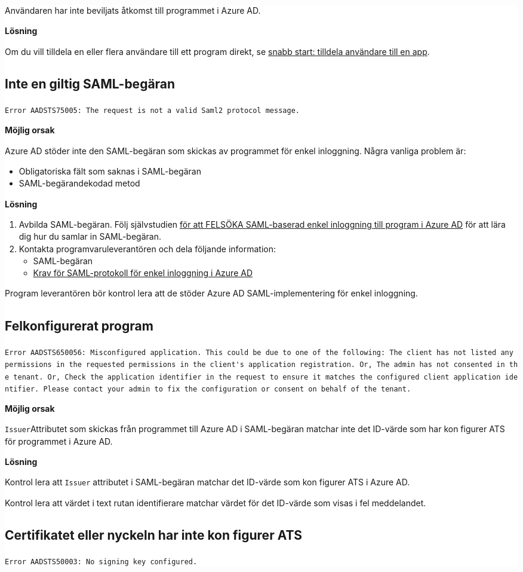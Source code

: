 Användaren har inte beviljats åtkomst till programmet i Azure AD.

**Lösning**

Om du vill tilldela en eller flera användare till ett program direkt, se [snabb start: tilldela användare till en app](add-application-portal-assign-users.md).

## <a name="not-a-valid-saml-request"></a>Inte en giltig SAML-begäran
`Error AADSTS75005: The request is not a valid Saml2 protocol message.`

**Möjlig orsak**

Azure AD stöder inte den SAML-begäran som skickas av programmet för enkel inloggning. Några vanliga problem är:
- Obligatoriska fält som saknas i SAML-begäran
- SAML-begärandekodad metod

**Lösning**

1. Avbilda SAML-begäran. Följ självstudien [för att FELSÖKA SAML-baserad enkel inloggning till program i Azure AD](./debug-saml-sso-issues.md) för att lära dig hur du samlar in SAML-begäran.
1. Kontakta programvaruleverantören och dela följande information:
    - SAML-begäran
    - [Krav för SAML-protokoll för enkel inloggning i Azure AD](../develop/single-sign-on-saml-protocol.md)

Program leverantören bör kontrol lera att de stöder Azure AD SAML-implementering för enkel inloggning.

## <a name="misconfigured-application"></a>Felkonfigurerat program
`Error AADSTS650056: Misconfigured application. This could be due to one of the following: The client has not listed any permissions in the requested permissions in the client's application registration. Or, The admin has not consented in the tenant. Or, Check the application identifier in the request to ensure it matches the configured client application identifier. Please contact your admin to fix the configuration or consent on behalf of the tenant.`

**Möjlig orsak**

`Issuer`Attributet som skickas från programmet till Azure AD i SAML-begäran matchar inte det ID-värde som har kon figurer ATS för programmet i Azure AD.

**Lösning**

Kontrol lera att `Issuer` attributet i SAML-begäran matchar det ID-värde som kon figurer ATS i Azure AD. 

Kontrol lera att värdet i text rutan identifierare matchar värdet för det ID-värde som visas i fel meddelandet.

## <a name="certificate-or-key-not-configured"></a>Certifikatet eller nyckeln har inte kon figurer ATS
`Error AADSTS50003: No signing key configured.`
